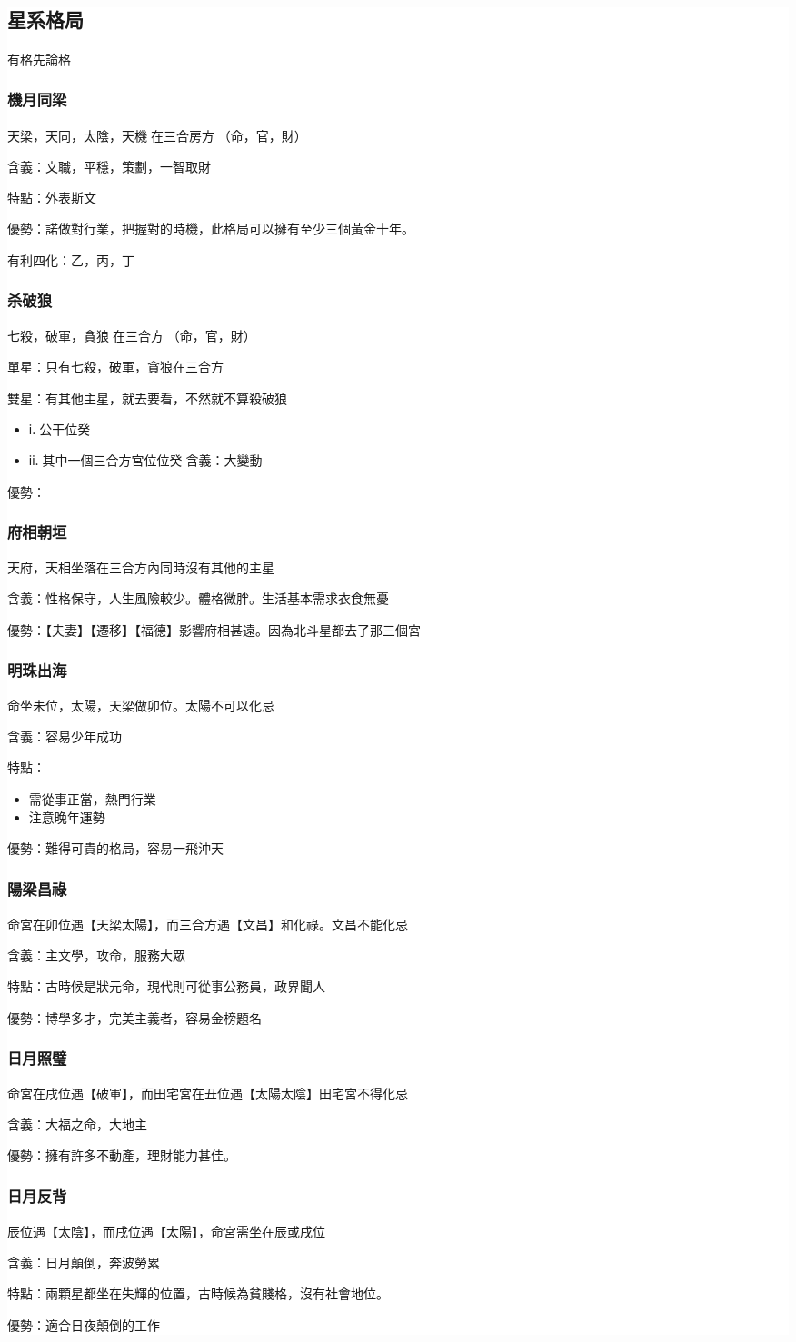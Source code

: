 ## 星系格局
有格先論格

### 機月同梁
天梁，天同，太陰，天機 在三合房方 （命，官，財）

含義：文職，平穩，策劃，一智取財

特點：外表斯文

優勢：諾做對行業，把握對的時機，此格局可以擁有至少三個黃金十年。

有利四化：乙，丙，丁

### 杀破狼
七殺，破軍，貪狼 在三合方 （命，官，財）

單星：只有七殺，破軍，貪狼在三合方

雙星：有其他主星，就去要看，不然就不算殺破狼

- i. 公干位癸

- ii.  其中一個三合方宮位位癸
含義：大變動

優勢：

### 府相朝垣
天府，天相坐落在三合方內同時沒有其他的主星

含義：性格保守，人生風險較少。體格微胖。生活基本需求衣食無憂

優勢：【夫妻】【遷移】【福德】影響府相甚遠。因為北斗星都去了那三個宮

### 明珠出海
命坐未位，太陽，天梁做卯位。太陽不可以化忌

含義：容易少年成功

特點：

- 需從事正當，熱門行業
- 注意晚年運勢

優勢：難得可貴的格局，容易一飛沖天

### 陽梁昌祿
命宮在卯位遇【天梁太陽】，而三合方遇【文昌】和化祿。文昌不能化忌

含義：主文學，攻命，服務大眾

特點：古時候是狀元命，現代則可從事公務員，政界聞人

優勢：博學多才，完美主義者，容易金榜題名

### 日月照璧
命宮在戌位遇【破軍】，而田宅宮在丑位遇【太陽太陰】田宅宮不得化忌

含義：大福之命，大地主

優勢：擁有許多不動產，理財能力甚佳。

### 日月反背

辰位遇【太陰】，而戌位遇【太陽】，命宮需坐在辰或戌位

含義：日月顛倒，奔波勞累

特點：兩顆星都坐在失輝的位置，古時候為貧賤格，沒有社會地位。

優勢：適合日夜顛倒的工作